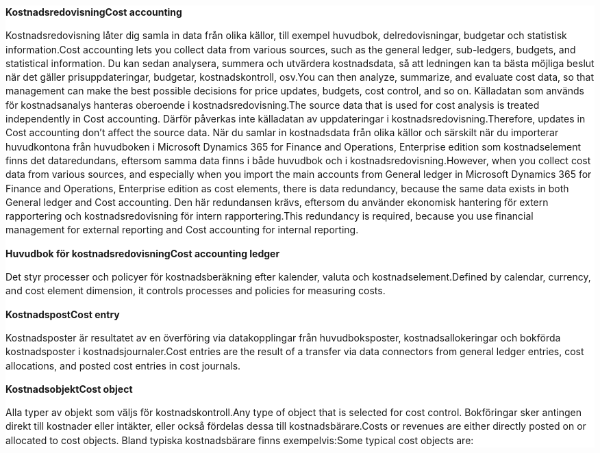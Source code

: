 <span data-ttu-id="466d4-108">**Kostnadsredovisning**</span><span class="sxs-lookup"><span data-stu-id="466d4-108">**Cost accounting**</span></span>

<span data-ttu-id="466d4-109">Kostnadsredovisning låter dig samla in data från olika källor, till exempel huvudbok, delredovisningar, budgetar och statistisk information.</span><span class="sxs-lookup"><span data-stu-id="466d4-109">Cost accounting lets you collect data from various sources, such as the general ledger, sub-ledgers, budgets, and statistical information.</span></span> <span data-ttu-id="466d4-110">Du kan sedan analysera, summera och utvärdera kostnadsdata, så att ledningen kan ta bästa möjliga beslut när det gäller prisuppdateringar, budgetar, kostnadskontroll, osv.</span><span class="sxs-lookup"><span data-stu-id="466d4-110">You can then analyze, summarize, and evaluate cost data, so that management can make the best possible decisions for price updates, budgets, cost control, and so on.</span></span> <span data-ttu-id="466d4-111">Källadatan som används för kostnadsanalys hanteras oberoende i kostnadsredovisning.</span><span class="sxs-lookup"><span data-stu-id="466d4-111">The source data that is used for cost analysis is treated independently in Cost accounting.</span></span> <span data-ttu-id="466d4-112">Därför påverkas inte källadatan av uppdateringar i kostnadsredovisning.</span><span class="sxs-lookup"><span data-stu-id="466d4-112">Therefore, updates in Cost accounting don’t affect the source data.</span></span> <span data-ttu-id="466d4-113">När du samlar in kostnadsdata från olika källor och särskilt när du importerar huvudkontona från huvudboken i Microsoft Dynamics 365 for Finance and Operations, Enterprise edition som kostnadselement finns det dataredundans, eftersom samma data finns i både huvudbok och i kostnadsredovisning.</span><span class="sxs-lookup"><span data-stu-id="466d4-113">However, when you collect cost data from various sources, and especially when you import the main accounts from General ledger in Microsoft Dynamics 365 for Finance and Operations, Enterprise edition as cost elements, there is data redundancy, because the same data exists in both General ledger and Cost accounting.</span></span> <span data-ttu-id="466d4-114">Den här redundansen krävs, eftersom du använder ekonomisk hantering för extern rapportering och kostnadsredovisning för intern rapportering.</span><span class="sxs-lookup"><span data-stu-id="466d4-114">This redundancy is required, because you use financial management for external reporting and Cost accounting for internal reporting.</span></span>

<span data-ttu-id="466d4-115">**Huvudbok för kostnadsredovisning**</span><span class="sxs-lookup"><span data-stu-id="466d4-115">**Cost accounting ledger**</span></span>

<span data-ttu-id="466d4-116">Det styr processer och policyer för kostnadsberäkning efter kalender, valuta och kostnadselement.</span><span class="sxs-lookup"><span data-stu-id="466d4-116">Defined by calendar, currency, and cost element dimension, it controls processes and policies for measuring costs.</span></span> 

<span data-ttu-id="466d4-117">**Kostnadspost**</span><span class="sxs-lookup"><span data-stu-id="466d4-117">**Cost entry**</span></span>

<span data-ttu-id="466d4-118">Kostnadsposter är resultatet av en överföring via datakopplingar från huvudboksposter, kostnadsallokeringar och bokförda kostnadsposter i kostnadsjournaler.</span><span class="sxs-lookup"><span data-stu-id="466d4-118">Cost entries are the result of a transfer via data connectors from general ledger entries, cost allocations, and posted cost entries in cost journals.</span></span>

<span data-ttu-id="466d4-119">**Kostnadsobjekt**</span><span class="sxs-lookup"><span data-stu-id="466d4-119">**Cost object**</span></span>

<span data-ttu-id="466d4-120">Alla typer av objekt som väljs för kostnadskontroll.</span><span class="sxs-lookup"><span data-stu-id="466d4-120">Any type of object that is selected for cost control.</span></span> <span data-ttu-id="466d4-121">Bokföringar sker antingen direkt till kostnader eller intäkter, eller också fördelas dessa till kostnadsbärare.</span><span class="sxs-lookup"><span data-stu-id="466d4-121">Costs or revenues are either directly posted on or allocated to cost objects.</span></span> <span data-ttu-id="466d4-122">Bland typiska kostnadsbärare finns exempelvis:</span><span class="sxs-lookup"><span data-stu-id="466d4-122">Some typical cost objects are:</span></span>
